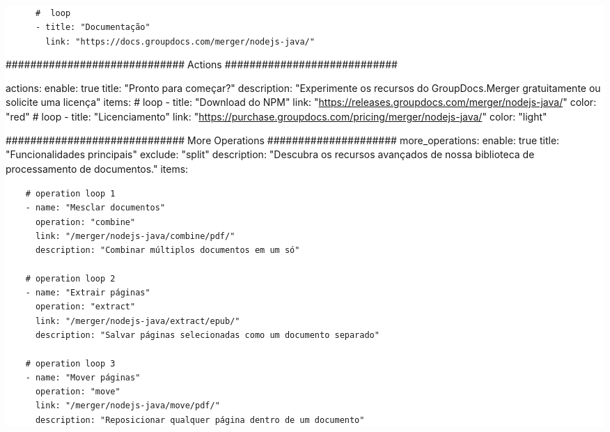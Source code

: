           #  loop
          - title: "Documentação"
            link: "https://docs.groupdocs.com/merger/nodejs-java/"
            

            


############################# Actions ############################

actions:
  enable: true
  title: "Pronto para começar?"
  description: "Experimente os recursos do GroupDocs.Merger gratuitamente ou solicite uma licença"
  items:
    #  loop
    - title: "Download do NPM"
      link: "https://releases.groupdocs.com/merger/nodejs-java/"
      color: "red"
        #  loop
    - title: "Licenciamento"
      link: "https://purchase.groupdocs.com/pricing/merger/nodejs-java/"
      color: "light"


############################# More Operations #####################
more_operations:
    enable: true
    title: "Funcionalidades principais"
    exclude: "split"
    description: "Descubra os recursos avançados de nossa biblioteca de processamento de documentos."
    items: 
          
        # operation loop 1
        - name: "Mesclar documentos"
          operation: "combine"
          link: "/merger/nodejs-java/combine/pdf/"
          description: "Combinar múltiplos documentos em um só"

        # operation loop 2
        - name: "Extrair páginas"
          operation: "extract"
          link: "/merger/nodejs-java/extract/epub/"
          description: "Salvar páginas selecionadas como um documento separado"

        # operation loop 3
        - name: "Mover páginas"
          operation: "move"
          link: "/merger/nodejs-java/move/pdf/"
          description: "Reposicionar qualquer página dentro de um documento"
